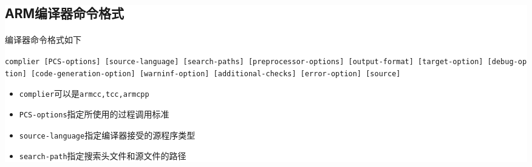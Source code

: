 

## ARM编译器命令格式

编译器命令格式如下

```
complier [PCS-options] [source-language] [search-paths] [preprocessor-options] [output-format] [target-option] [debug-option] [code-generation-option] [warninf-option] [additional-checks] [error-option] [source]
```

- `complier`可以是`armcc,tcc,armcpp`

- `PCS-options`指定所使用的过程调用标准

- `source-language`指定编译器接受的源程序类型

- `search-path`指定搜索头文件和源文件的路径

  